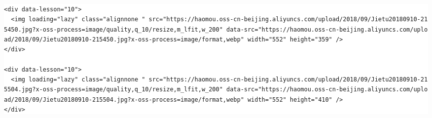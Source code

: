     <div data-lesson="10">
      <img loading="lazy" class="alignnone " src="https://haomou.oss-cn-beijing.aliyuncs.com/upload/2018/09/Jietu20180910-215450.jpg?x-oss-process=image/quality,q_10/resize,m_lfit,w_200" data-src="https://haomou.oss-cn-beijing.aliyuncs.com/upload/2018/09/Jietu20180910-215450.jpg?x-oss-process=image/format,webp" width="552" height="359" />
    </div>
    
    <div data-lesson="10">
      <img loading="lazy" class="alignnone " src="https://haomou.oss-cn-beijing.aliyuncs.com/upload/2018/09/Jietu20180910-215504.jpg?x-oss-process=image/quality,q_10/resize,m_lfit,w_200" data-src="https://haomou.oss-cn-beijing.aliyuncs.com/upload/2018/09/Jietu20180910-215504.jpg?x-oss-process=image/format,webp" width="552" height="410" />
    </div>
  </div>
</div>

<audio style="display: none;" controls="controls"></audio> <audio style="display: none;" controls="controls"></audio> <audio style="display: none;" controls="controls"></audio> <audio style="display: none;" controls="controls"></audio>

 [1]: https://study.163.com/course/courseMain.htm?courseId=1006304007&share=2&shareId=400000000351011
 [2]: https://study.163.com/course/courseMain.htm?courseId=1006420031&share=2&shareId=400000000351011
